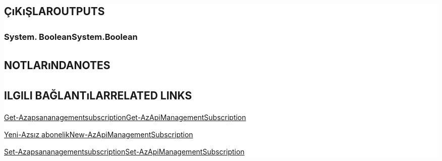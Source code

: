 ## <span data-ttu-id="15f80-140">ÇıKıŞLAR</span><span class="sxs-lookup"><span data-stu-id="15f80-140">OUTPUTS</span></span>

### <span data-ttu-id="15f80-141">System. Boolean</span><span class="sxs-lookup"><span data-stu-id="15f80-141">System.Boolean</span></span>

## <span data-ttu-id="15f80-142">NOTLARıNDA</span><span class="sxs-lookup"><span data-stu-id="15f80-142">NOTES</span></span>

## <span data-ttu-id="15f80-143">ILGILI BAĞLANTıLAR</span><span class="sxs-lookup"><span data-stu-id="15f80-143">RELATED LINKS</span></span>

[<span data-ttu-id="15f80-144">Get-Azapsananagementsubscription</span><span class="sxs-lookup"><span data-stu-id="15f80-144">Get-AzApiManagementSubscription</span></span>](./Get-AzApiManagementSubscription.md)

[<span data-ttu-id="15f80-145">Yeni-Azsız abonelik</span><span class="sxs-lookup"><span data-stu-id="15f80-145">New-AzApiManagementSubscription</span></span>](./New-AzApiManagementSubscription.md)

[<span data-ttu-id="15f80-146">Set-Azapsananagementsubscription</span><span class="sxs-lookup"><span data-stu-id="15f80-146">Set-AzApiManagementSubscription</span></span>](./Set-AzApiManagementSubscription.md)


